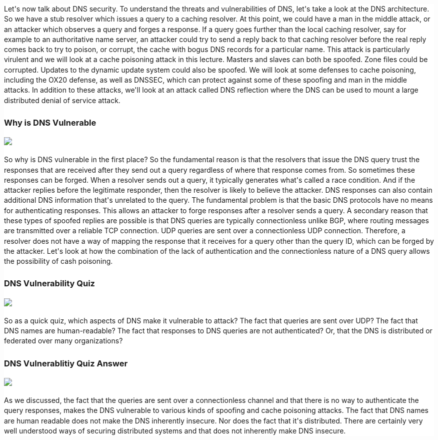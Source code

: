 Let's now talk about DNS security. To understand the threats and vulnerabilities of DNS, let's
take a look at the DNS architecture. So we have a stub resolver which issues a query to a caching
resolver. At this point, we could have a man in the middle attack, or an attacker which observes a
query and forges a response. If a query goes further than the local caching resolver, say for
example to an authoritative name server, an attacker could try to send a reply back to that
caching resolver before the real reply comes back to try to poison, or corrupt, the cache with
bogus DNS records for a particular name. This attack is particularly virulent and we will look at
a cache poisoning attack in this lecture. Masters and slaves can both be spoofed. Zone files could
be corrupted. Updates to the dynamic update system could also be spoofed. We will look at some
defenses to cache poisoning, including the OX20 defense, as well as DNSSEC, which can
protect against some of these spoofing and man in the middle attacks. In addition to these
attacks, we'll look at an attack called DNS reflection where the DNS can be used to mount a
large distributed denial of service attack.


### Why is DNS Vulnerable

![](/6250/images/fig14.30.png)

So why is DNS vulnerable in the first place? So the fundamental reason is that the resolvers that
issue the DNS query trust the responses that are received after they send out a query regardless
of where that response comes from. So sometimes these responses can be forged. When a
resolver sends out a query, it typically generates what's called a race condition. And if the
attacker replies before the legitimate responder, then the resolver is likely to believe the attacker.
DNS responses can also contain additional DNS information that's unrelated to the query. The
fundamental problem is that the basic DNS protocols have no means for authenticating
responses. This allows an attacker to forge responses after a resolver sends a query. A secondary
reason that these types of spoofed replies are possible is that DNS queries are typically
connectionless unlike BGP, where routing messages are transmitted over a reliable TCP
connection. UDP queries are sent over a connectionless UDP connection. Therefore, a resolver
does not have a way of mapping the response that it receives for a query other than the query ID,
which can be forged by the attacker. Let's look at how the combination of the lack of
authentication and the connectionless nature of a DNS query allows the possibility of cash
poisoning.

### DNS Vulnerability Quiz

![](/6250/images/fig14.31.png)


So as a quick quiz, which aspects of DNS make it vulnerable to attack? The fact that queries are
sent over UDP? The fact that DNS names are human-readable? The fact that responses to DNS
queries are not authenticated? Or, that the DNS is distributed or federated over many
organizations?

### DNS Vulnerablitiy Quiz Answer

![](/6250/images/fig14.32.png)

As we discussed, the fact that the queries are sent over a connectionless channel and that there is
no way to authenticate the query responses, makes the DNS vulnerable to various kinds of
spoofing and cache poisoning attacks. The fact that DNS names are human readable does not
make the DNS inherently insecure. Nor does the fact that it's distributed. There are certainly very
well understood ways of securing distributed systems and that does not inherently make DNS
insecure.
